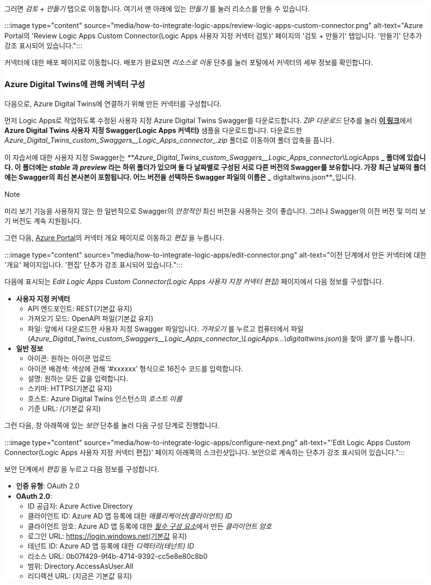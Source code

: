그러면 *검토 + 만들기* 탭으로 이동합니다. 여기서 맨 아래에 있는 *만들기* 를 눌러 리소스를 만들 수 있습니다.

:::image type="content" source="media/how-to-integrate-logic-apps/review-logic-apps-custom-connector.png" alt-text="Azure Portal의 'Review Logic Apps Custom Connector(Logic Apps 사용자 지정 커넥터 검토)' 페이지의 '검토 + 만들기' 탭입니다. '만들기' 단추가 강조 표시되어 있습니다.":::

커넥터에 대한 배포 페이지로 이동합니다. 배포가 완료되면 *리소스로 이동* 단추를 눌러 포털에서 커넥터의 세부 정보를 확인합니다.

### <a name="configure-connector-for-azure-digital-twins"></a>Azure Digital Twins에 관해 커넥터 구성

다음으로, Azure Digital Twins에 연결하기 위해 만든 커넥터를 구성합니다.

먼저 Logic Apps로 작업하도록 수정된 사용자 지정 Azure Digital Twins Swagger를 다운로드합니다. *ZIP 다운로드* 단추를 눌러 [**이 링크**](/samples/azure-samples/digital-twins-custom-swaggers/azure-digital-twins-custom-swaggers/)에서 **Azure Digital Twins 사용자 지정 Swagger(Logic Apps 커넥터)** 샘플을 다운로드합니다. 다운로드한 *Azure_Digital_Twins_custom_Swaggers__Logic_Apps_connector_.zip* 폴더로 이동하여 폴더 압축을 풉니다. 

이 자습서에 대한 사용자 지정 Swagger는 _**Azure_Digital_Twins_custom_Swaggers__Logic_Apps_connector_\LogicApps **_ 폴더에 있습니다. 이 폴더에는 *stable* 과 *preview* 라는 하위 폴더가 있으며 둘 다 날짜별로 구성된 서로 다른 버전의 Swagger를 보유합니다. 가장 최근 날짜의 폴더에는 Swagger의 최신 본사본이 포함됩니다. 어느 버전을 선택하든 Swagger 파일의 이름은 _** digitaltwins.json**_입니다.

> [!NOTE]
> 미리 보기 기능을 사용하지 않는 한 일반적으로 Swagger의 *안정적인* 최신 버전을 사용하는 것이 좋습니다. 그러나 Swagger의 이전 버전 및 미리 보기 버전도 계속 지원됩니다. 

그런 다음, [Azure Portal](https://portal.azure.com)의 커넥터 개요 페이지로 이동하고 *편집* 을 누릅니다.

:::image type="content" source="media/how-to-integrate-logic-apps/edit-connector.png" alt-text="이전 단계에서 만든 커넥터에 대한 '개요' 페이지입니다. '편집' 단추가 강조 표시되어 있습니다.":::

다음에 표시되는 *Edit Logic Apps Custom Connector(Logic Apps 사용자 지정 커넥터 편집)* 페이지에서 다음 정보를 구성합니다.
* **사용자 지정 커넥터**
    - API 엔드포인트: REST(기본값 유지)
    - 가져오기 모드: OpenAPI 파일(기본값 유지)
    - 파일: 앞에서 다운로드한 사용자 지정 Swagger 파일입니다. *가져오기* 를 누르고 컴퓨터에서 파일(*Azure_Digital_Twins_custom_Swaggers__Logic_Apps_connector_\LogicApps\...\digitaltwins.json*)을 찾아 *열기* 를 누릅니다.
* **일반 정보**
    - 아이콘: 원하는 아이콘 업로드
    - 아이콘 배경색: 색상에 관해 ‘#xxxxxx’ 형식으로 16진수 코드를 입력합니다.
    - 설명: 원하는 모든 값을 입력합니다.
    - 스키마: HTTPS(기본값 유지)
    - 호스트: Azure Digital Twins 인스턴스의 *호스트 이름*
    - 기준 URL: /(기본값 유지)

그런 다음, 창 아래쪽에 있는 *보안* 단추를 눌러 다음 구성 단계로 진행합니다.

:::image type="content" source="media/how-to-integrate-logic-apps/configure-next.png" alt-text="'Edit Logic Apps Custom Connector(Logic Apps 사용자 지정 커넥터 편집)' 페이지 아래쪽의 스크린샷입니다. 보안으로 계속하는 단추가 강조 표시되어 있습니다.":::

보안 단계에서 *편집* 을 누르고 다음 정보를 구성합니다.
* **인증 유형**: OAuth 2.0
* **OAuth 2.0**:
    - ID 공급자: Azure Active Directory
    - 클라이언트 ID: Azure AD 앱 등록에 대한 *애플리케이션(클라이언트) ID*
    - 클라이언트 암호: Azure AD 앱 등록에 대한 [*필수 구성 요소*](#prerequisites)에서 만든 *클라이언트 암호*
    - 로그인 URL: https://login.windows.net(기본값 유지)
    - 테넌트 ID: Azure AD 앱 등록에 대한 *디렉터리(테넌트) ID*
    - 리소스 URL: 0b07f429-9f4b-4714-9392-cc5e8e80c8b0
    - 범위: Directory.AccessAsUser.All
    - 리디렉션 URL: (지금은 기본값 유지)
